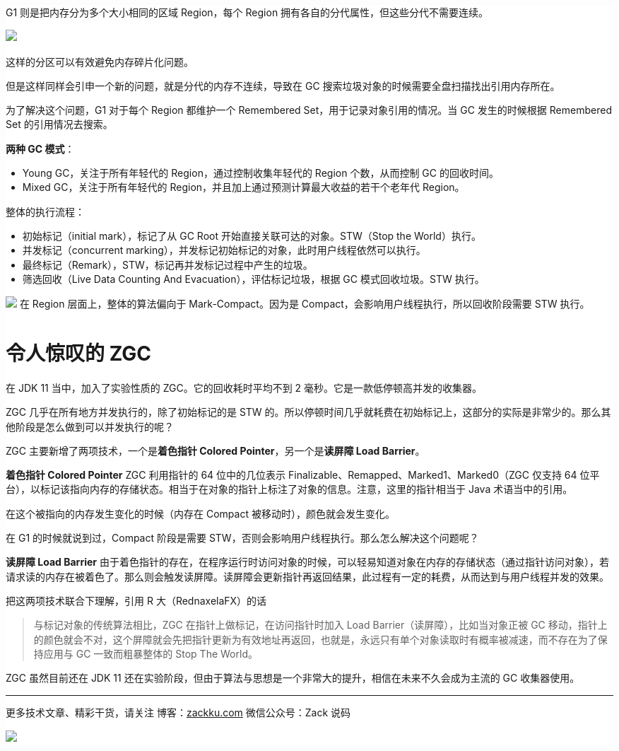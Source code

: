 G1 则是把内存分为多个大小相同的区域 Region，每个 Region 拥有各自的分代属性，但这些分代不需要连续。

![](https://user-gold-cdn.xitu.io/2018/9/28/1661f3b76dfc400b?imageView2/0/w/1280/h/960/format/webp/ignore-error/1)

这样的分区可以有效避免内存碎片化问题。

但是这样同样会引申一个新的问题，就是分代的内存不连续，导致在 GC 搜索垃圾对象的时候需要全盘扫描找出引用内存所在。

为了解决这个问题，G1 对于每个 Region 都维护一个 Remembered Set，用于记录对象引用的情况。当 GC 发生的时候根据 Remembered Set 的引用情况去搜索。

**两种 GC 模式**：

*   Young GC，关注于所有年轻代的 Region，通过控制收集年轻代的 Region 个数，从而控制 GC 的回收时间。
*   Mixed GC，关注于所有年轻代的 Region，并且加上通过预测计算最大收益的若干个老年代 Region。

整体的执行流程：

*   初始标记（initial mark），标记了从 GC Root 开始直接关联可达的对象。STW（Stop the World）执行。
*   并发标记（concurrent marking），并发标记初始标记的对象，此时用户线程依然可以执行。
*   最终标记（Remark），STW，标记再并发标记过程中产生的垃圾。
*   筛选回收（Live Data Counting And Evacuation），评估标记垃圾，根据 GC 模式回收垃圾。STW 执行。

![](https://user-gold-cdn.xitu.io/2018/9/28/1661f3b79ca85a8c?imageView2/0/w/1280/h/960/format/webp/ignore-error/1) 在 Region 层面上，整体的算法偏向于 Mark-Compact。因为是 Compact，会影响用户线程执行，所以回收阶段需要 STW 执行。

# 令人惊叹的 ZGC

在 JDK 11 当中，加入了实验性质的 ZGC。它的回收耗时平均不到 2 毫秒。它是一款低停顿高并发的收集器。

ZGC 几乎在所有地方并发执行的，除了初始标记的是 STW 的。所以停顿时间几乎就耗费在初始标记上，这部分的实际是非常少的。那么其他阶段是怎么做到可以并发执行的呢？

ZGC 主要新增了两项技术，一个是**着色指针 Colored Pointer**，另一个是**读屏障 Load Barrier**。

**着色指针 Colored Pointer**
ZGC 利用指针的 64 位中的几位表示 Finalizable、Remapped、Marked1、Marked0（ZGC 仅支持 64 位平台），以标记该指向内存的存储状态。相当于在对象的指针上标注了对象的信息。注意，这里的指针相当于 Java 术语当中的引用。

在这个被指向的内存发生变化的时候（内存在 Compact 被移动时），颜色就会发生变化。

在 G1 的时候就说到过，Compact 阶段是需要 STW，否则会影响用户线程执行。那么怎么解决这个问题呢？

**读屏障 Load Barrier** 由于着色指针的存在，在程序运行时访问对象的时候，可以轻易知道对象在内存的存储状态（通过指针访问对象），若请求读的内存在被着色了。那么则会触发读屏障。读屏障会更新指针再返回结果，此过程有一定的耗费，从而达到与用户线程并发的效果。

把这两项技术联合下理解，引用 R 大（RednaxelaFX）的话

> 与标记对象的传统算法相比，ZGC 在指针上做标记，在访问指针时加入 Load Barrier（读屏障），比如当对象正被 GC 移动，指针上的颜色就会不对，这个屏障就会先把指针更新为有效地址再返回，也就是，永远只有单个对象读取时有概率被减速，而不存在为了保持应用与 GC 一致而粗暴整体的 Stop The World。

ZGC 虽然目前还在 JDK 11 还在实验阶段，但由于算法与思想是一个非常大的提升，相信在未来不久会成为主流的 GC 收集器使用。

* * *

更多技术文章、精彩干货，请关注 博客：[zackku.com](https://link.juejin.im?target=http%3A%2F%2Fzackku.com) 微信公众号：Zack 说码

![](https://user-gold-cdn.xitu.io/2018/9/27/16619e66b78a3d58?imageView2/0/w/1280/h/960/format/webp/ignore-error/1)
